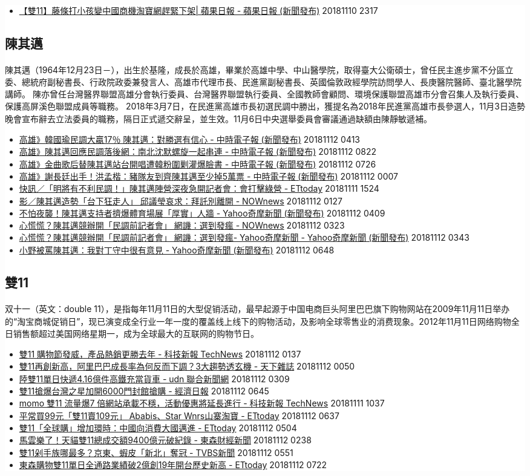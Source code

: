 - [【雙11】藤條打小孩變中國商機淘寶網趕緊下架| 蘋果日報 - 蘋果日報 (新聞發布)](https://tw.appledaily.com/new/realtime/20181111/1464276/ "【雙11】藤條打小孩變中國商機淘寶網趕緊下架| 蘋果日報 - 蘋果日報 (新聞發布)") 20181110 2317

## 陳其邁

陳其邁（1964年12月23日－），出生於基隆，成長於高雄，畢業於高雄中學、中山醫學院，取得臺大公衛碩士，曾任民主進步黨不分區立委、總統府副秘書長、行政院政委兼發言人、高雄市代理市長、民進黨副秘書長、英國倫敦政經學院訪問學人、長庚醫院醫師、臺北醫學院講師。
陳亦曾任台灣醫界聯盟高雄分會執行委員、台灣醫界聯盟執行委員、全國教師會顧問、環境保護聯盟高雄市分會召集人及執行委員、保護高屏溪色聯盟成員等職務。
2018年3月7日，在民進黨高雄市長初選民調中勝出，獲提名為2018年民進黨高雄市長參選人，11月3日造勢晚會宣布辭去立法委員的職務，隔日正式遞交辭呈，並生效。11月6日中央選舉委員會審議通過缺額由陳靜敏遞補。
- [高雄》韓國瑜民調大贏17％ 陳其邁：對勝選有信心 - 中時電子報 (新聞發布)](https://www.chinatimes.com/realtimenews/20181112001864-260407 "高雄》韓國瑜民調大贏17％ 陳其邁：對勝選有信心 - 中時電子報 (新聞發布)") 20181112 0413
- [高雄》陳其邁回應民調落後網：南北沈默螺旋一起串連 - 中時電子報 (新聞發布)](https://www.chinatimes.com/realtimenews/20181112002797-260407 "高雄》陳其邁回應民調落後網：南北沈默螺旋一起串連 - 中時電子報 (新聞發布)") 20181112 0822
- [高雄》金曲歌后替陳其邁站台開唱遭韓粉圍剿灌爆臉書 - 中時電子報 (新聞發布)](https://www.chinatimes.com/realtimenews/20181112002542-260404 "高雄》金曲歌后替陳其邁站台開唱遭韓粉圍剿灌爆臉書 - 中時電子報 (新聞發布)") 20181112 0726
- [高雄》謝長廷出手！洪孟楷：豬隊友到齊陳其邁至少掉5萬票 - 中時電子報 (新聞發布)](https://www.chinatimes.com/realtimenews/20181112000962-260407 "高雄》謝長廷出手！洪孟楷：豬隊友到齊陳其邁至少掉5萬票 - 中時電子報 (新聞發布)") 20181112 0007
- [快訊／「明將有不利民調！」陳其邁陣營深夜急開記者會：會打擊綠營 - ETtoday](https://www.ettoday.net/news/20181111/1303793.htm "快訊／「明將有不利民調！」陳其邁陣營深夜急開記者會：會打擊綠營 - ETtoday") 20181111 1524
- [影／陳其邁造勢「台下狂走人」 邱議瑩哀求：拜託別離開 - NOWnews](https://www.nownews.com/news/20181112/3062740/ "影／陳其邁造勢「台下狂走人」 邱議瑩哀求：拜託別離開 - NOWnews") 20181112 0127
- [不怕夜襲！陳其邁支持者擠爆體育場展「厚實」人牆 - Yahoo奇摩新聞 (新聞發布)](https://tw.news.yahoo.com/%E4%B8%8D%E6%80%95%E5%A4%9C%E8%A5%B2-%E9%99%B3%E5%85%B6%E9%82%81%E6%94%AF%E6%8C%81%E8%80%85%E6%93%A0%E7%88%86%E9%AB%94%E8%82%B2%E5%A0%B4-%E5%B1%95-%E5%8E%9A%E5%AF%A6-%E4%BA%BA%E7%89%86-033500077.html "不怕夜襲！陳其邁支持者擠爆體育場展「厚實」人牆 - Yahoo奇摩新聞 (新聞發布)") 20181112 0409
- [心慌慌？陳其邁競辦開「民調前記者會」 網譏：選到發瘋 - NOWnews](https://www.nownews.com/news/20181112/3062874/ "心慌慌？陳其邁競辦開「民調前記者會」 網譏：選到發瘋 - NOWnews") 20181112 0323
- [心慌慌？陳其邁競辦開「民調前記者會」 網譏：選到發瘋- Yahoo奇摩新聞 - Yahoo奇摩新聞 (新聞發布)](https://tw.news.yahoo.com/%E5%BF%83%E6%85%8C%E6%85%8C-%E9%99%B3%E5%85%B6%E9%82%81%E7%AB%B6%E8%BE%A6%E9%96%8B-%E6%B0%91%E8%AA%BF%E5%89%8D%E8%A8%98%E8%80%85%E6%9C%83-%E7%B6%B2%E8%AD%8F-%E9%81%B8%E5%88%B0%E7%99%BC%E7%98%8B-032309173.html "心慌慌？陳其邁競辦開「民調前記者會」 網譏：選到發瘋- Yahoo奇摩新聞 - Yahoo奇摩新聞 (新聞發布)") 20181112 0343
- [小野被罵陳其邁：我對丁守中很有意見 - Yahoo奇摩新聞 (新聞發布)](https://tw.news.yahoo.com/%E5%B0%8F%E9%87%8E%E8%A2%AB%E7%BD%B5-%E9%99%B3%E5%85%B6%E9%82%81-%E6%88%91%E5%B0%8D%E4%B8%81%E5%AE%88%E4%B8%AD%E5%BE%88%E6%9C%89%E6%84%8F%E8%A6%8B-063703453.html "小野被罵陳其邁：我對丁守中很有意見 - Yahoo奇摩新聞 (新聞發布)") 20181112 0648

## 雙11

双十一（英文：double 11），是指每年11月11日的大型促销活动，最早起源于中国电商巨头阿里巴巴旗下购物网站在2009年11月11日举办的“淘宝商城促销日”，现已演变成全行业一年一度的覆盖线上线下的购物活动，及影响全球零售业的消费现象。2012年11月11日网络购物全日销售额超过美国网络星期一，成为全球最大的互联网的购物节日。
- [雙11 購物節發威，產品熱銷更勝去年 - 科技新報 TechNews](http://technews.tw/2018/11/12/double-11-shopping-event-sales-win-last-year/ "雙11 購物節發威，產品熱銷更勝去年 - 科技新報 TechNews") 20181112 0137
- [雙11再創新高，阿里巴巴成長率為何反而下調？3大趨勢透玄機 - 天下雜誌](https://www.cw.com.tw/article/article.action?id=5092853 "雙11再創新高，阿里巴巴成長率為何反而下調？3大趨勢透玄機 - 天下雜誌") 20181112 0050
- [陸雙11單日快遞4.16億件高鐵充當貨車 - udn 聯合新聞網](https://udn.com/news/story/7333/3475267 "陸雙11單日快遞4.16億件高鐵充當貨車 - udn 聯合新聞網") 20181112 0309
- [雙11搶爆台灣之星加開6000門封館搶購 - 經濟日報](https://money.udn.com/money/story/5612/3475830 "雙11搶爆台灣之星加開6000門封館搶購 - 經濟日報") 20181112 0645
- [momo 雙11 流量爆7 倍網站承載不穩，活動優惠將延長進行 - 科技新報 TechNews](http://technews.tw/2018/11/11/momo-2018-11-11-online-shopping-festival/ "momo 雙11 流量爆7 倍網站承載不穩，活動優惠將延長進行 - 科技新報 TechNews") 20181111 1037
- [平常買99元「雙11賣109元」 Ababis、Star Wnrs山寨淘寶 - ETtoday](https://www.ettoday.net/news/20181112/1303932.htm "平常買99元「雙11賣109元」 Ababis、Star Wnrs山寨淘寶 - ETtoday") 20181112 0637
- [雙11「全球購」增加環時：中國向消費大國邁進 - ETtoday](https://www.ettoday.net/news/20181112/1303926.htm "雙11「全球購」增加環時：中國向消費大國邁進 - ETtoday") 20181112 0504
- [馬雲樂了！天貓雙11總成交額9400億元破紀錄 - 東森財經新聞](https://fnc.ebc.net.tw/FncNews/life/58852 "馬雲樂了！天貓雙11總成交額9400億元破紀錄 - 東森財經新聞") 20181112 0238
- [雙11剁手族哪最多？京東、蝦皮「新北」奪冠 - TVBS新聞](https://news.tvbs.com.tw/life/1027449 "雙11剁手族哪最多？京東、蝦皮「新北」奪冠 - TVBS新聞") 20181112 0551
- [東森購物雙11單日全通路業績破2億創19年開台歷史新高 - ETtoday](https://www.ettoday.net/news/20181112/1304252.htm "東森購物雙11單日全通路業績破2億創19年開台歷史新高 - ETtoday") 20181112 0722
